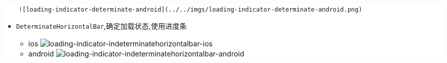         ![loading-indicator-determinate-android](../../imgs/loading-indicator-determinate-android.png)

+ `DeterminateHorizontalBar`,确定加载状态,使用进度条

    + ios
        ![loading-indicator-indeterminatehorizontalbar-ios](../../imgs/loading-indicator-indeterminatehorizontalbar-ios.png)
    + android
        ![loading-indicator-indeterminatehorizontalbar-android](../../imgs/loading-indicator-indeterminatehorizontalbar-android.png)
